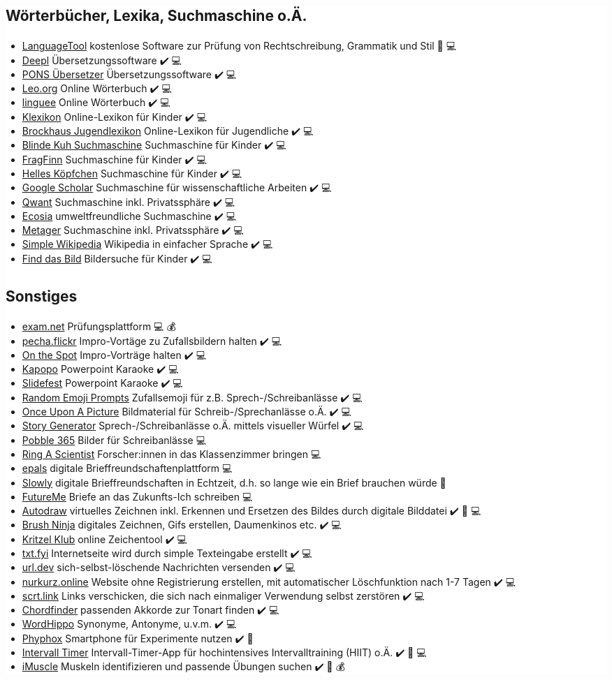 
<a name="woerterbuecher,-lexika,-suchmaschine-o.ae."></a>
## Wörterbücher, Lexika, Suchmaschine o.Ä.
* [LanguageTool](https://languagetool.org/de/) kostenlose Software zur Prüfung von Rechtschreibung, Grammatik und Stil 📱 💻
* [Deepl](https://www.deepl.com/translator) Übersetzungssoftware ✔️ 💻
* [PONS Übersetzer](https://de.pons.com/text-übersetzung) Übersetzungssoftware ✔️ 💻
* [Leo.org](https://www.leo.org/englisch-deutsch/) Online Wörterbuch ✔️ 💻
* [linguee](https://www.linguee.de) Online Wörterbuch ✔️ 💻
* [Klexikon](https://klexikon.zum.de/wiki/Klexikon:Willkommen_im_Klexikon) Online-Lexikon für Kinder ✔️ 💻
* [Brockhaus Jugendlexikon](https://brockhaus.at/info/jugendlexikon/) Online-Lexikon für Jugendliche ✔️ 💻
* [Blinde Kuh Suchmaschine](https://www.blinde-kuh.de/index.html) Suchmaschine für Kinder ✔️ 💻
* [FragFinn](https://www.fragfinn.de) Suchmaschine für Kinder ✔️ 💻
* [Helles Köpfchen](https://www.helles-koepfchen.de) Suchmaschine für Kinder ✔️ 💻
* [Google Scholar](https://scholar.google.de) Suchmaschine für wissenschaftliche Arbeiten ✔️ 💻
* [Qwant](https://www.qwant.com) Suchmaschine inkl. Privatssphäre ✔️ 💻
* [Ecosia](https://www.ecosia.org) umweltfreundliche Suchmaschine ✔️ 💻
* [Metager](https://metager.de) Suchmaschine inkl. Privatssphäre ✔️ 💻
* [Simple Wikipedia](https://simple.wikipedia.org/wiki/Main_Page) Wikipedia in einfacher Sprache ✔️ 💻
* [Find das Bild](http://www.find-das-bild.de) Bildersuche für Kinder ✔️ 💻

<a name="sonstiges"></a>
## Sonstiges
* [exam.net](https://exam.net) Prüfungsplattform 💻 💰
* [pecha.flickr](https://pechaflickr.de) Impro-Vortäge zu Zufallsbildern halten ✔️ 💻
* [On the Spot](https://onthespot.offbook-edu.com) Impro-Vorträge halten ✔️ 💻
* [Kapopo](https://kapopo.de/?fbclid=IwAR2i6Du_bcxY9F_NCkjBSVurkYdzIXEtD5apT0obM30LhM5XRQc-2mZ-5vk…) Powerpoint Karaoke ✔️ 💻
* [Slidefest](http://slidefest.com) Powerpoint Karaoke ✔️ 💻
* [Random Emoji Prompts](https://www.byrdseed.com/emoji2/) Zufallsemoji für z.B. Sprech-/Schreibanlässe ✔️ 💻
* [Once Upon A Picture](https://www.onceuponapicture.co.uk) Bildmaterial für Schreib-/Sprechanlässe o.Ä. ✔️ 💻
* [Story Generator](https://rpg.nathanhare.net/storygen/) Sprech-/Schreibanlässe o.Ä. mittels visueller Würfel ✔️ 💻
* [Pobble 365](https://www.pobble365.com) Bilder für Schreibanlässe 💻
* [Ring A Scientist](https://www.ring-a-scientist.org/modx/de/) Forscher:innen in das Klassenzimmer bringen 💻
* [epals](https://www.epals.com/#/findPenPalsPage) digitale Brieffreundschaftenplattform 💻
* [Slowly](https://slowly.app/en/) digitale Brieffreundschaften in Echtzeit, d.h. so lange wie ein Brief brauchen würde 📱
* [FutureMe](https://www.futureme.org/letters/new) Briefe an das Zukunfts-Ich schreiben 💻
* [Autodraw](https://www.autodraw.com) virtuelles Zeichnen inkl. Erkennen und Ersetzen des Bildes durch digitale Bilddatei ✔️ 📱 💻
* [Brush Ninja](https://brush.ninja) digitales Zeichnen, Gifs erstellen, Daumenkinos etc. ✔️ 💻
* [Kritzel Klub](https://www.kritzel-klub.de) online Zeichentool ✔️ 💻
* [txt.fyi](https://txt.fyi) Internetseite wird durch simple Texteingabe erstellt ✔️ 💻
* [url.dev](https://url.dev) sich-selbst-löschende Nachrichten versenden ✔️ 💻
* [nurkurz.online](https://nurkurz.online) Website ohne Registrierung erstellen, mit automatischer Löschfunktion nach 1-7 Tagen ✔️ 💻
* [scrt.link](https://scrt.link) Links verschicken, die sich nach einmaliger Verwendung selbst zerstören ✔️ 💻
* [Chordfinder](https://www.stufentheorie.de) passenden Akkorde zur Tonart finden ✔️ 💻
* [WordHippo](https://www.wordhippo.com) Synonyme, Antonyme, u.v.m. ✔️ 💻
* [Phyphox](https://phyphox.org) Smartphone für Experimente nutzen ✔️ 📱
* [Intervall Timer](https://www.intervaltimer.com) Intervall-Timer-App für hochintensives Intervalltraining (HIIT) o.Ä. ✔️ 📱 💻
* [iMuscle](https://3d4medical.com/apps/imuscle-2) Muskeln identifizieren und passende Übungen suchen ✔️ 📱 💰